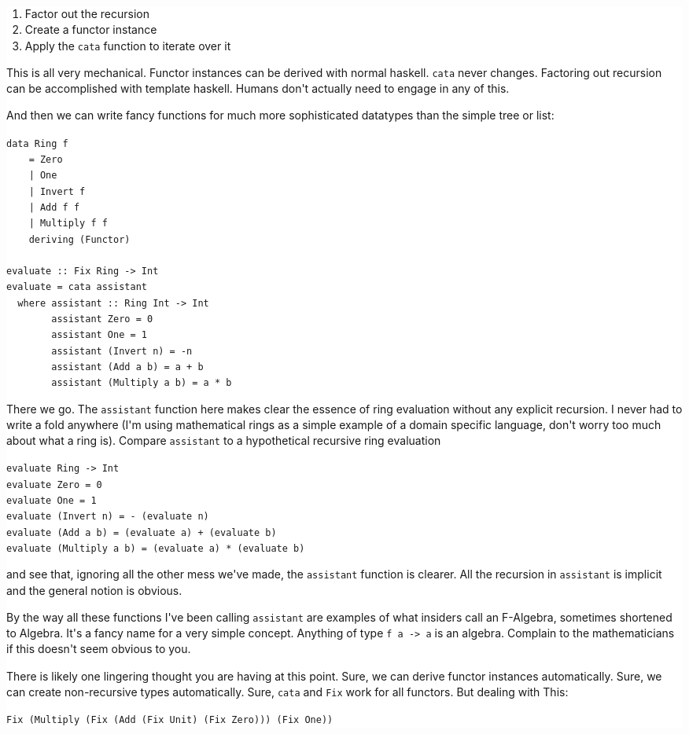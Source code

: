 1. Factor out the recursion
2. Create a functor instance
3. Apply the `cata` function to iterate over it

This is all very mechanical. Functor instances can be derived with normal haskell. `cata` never changes. Factoring out recursion can be accomplished with template haskell. Humans don't actually need to engage in any of this.

And then we can write fancy functions for much more sophisticated datatypes than the simple tree or list:

```
data Ring f
    = Zero
    | One
    | Invert f
    | Add f f
    | Multiply f f
    deriving (Functor)

evaluate :: Fix Ring -> Int
evaluate = cata assistant
  where assistant :: Ring Int -> Int
        assistant Zero = 0
        assistant One = 1
        assistant (Invert n) = -n
        assistant (Add a b) = a + b
        assistant (Multiply a b) = a * b
```

There we go. The `assistant` function here makes clear the essence of ring evaluation without any explicit recursion. I never had to write a fold anywhere (I'm using mathematical rings as a simple example of a domain specific language, don't worry too much about what a ring is). Compare `assistant` to a hypothetical recursive ring evaluation

```
evaluate Ring -> Int
evaluate Zero = 0
evaluate One = 1
evaluate (Invert n) = - (evaluate n)
evaluate (Add a b) = (evaluate a) + (evaluate b)
evaluate (Multiply a b) = (evaluate a) * (evaluate b)
```

and see that, ignoring all the other mess we've made, the `assistant` function is clearer. All the recursion in `assistant` is implicit and the general notion is obvious.

By the way all these functions I've been calling `assistant` are examples of what insiders call an F-Algebra, sometimes shortened to Algebra. It's a fancy name for a very simple concept. Anything of type `f a -> a` is an algebra. Complain to the mathematicians if this doesn't seem obvious to you.

There is likely one lingering thought you are having at this point. Sure, we can derive functor instances automatically. Sure, we can create non-recursive types automatically. Sure, `cata` and `Fix` work for all functors. But dealing with This:

```
Fix (Multiply (Fix (Add (Fix Unit) (Fix Zero))) (Fix One))
```
